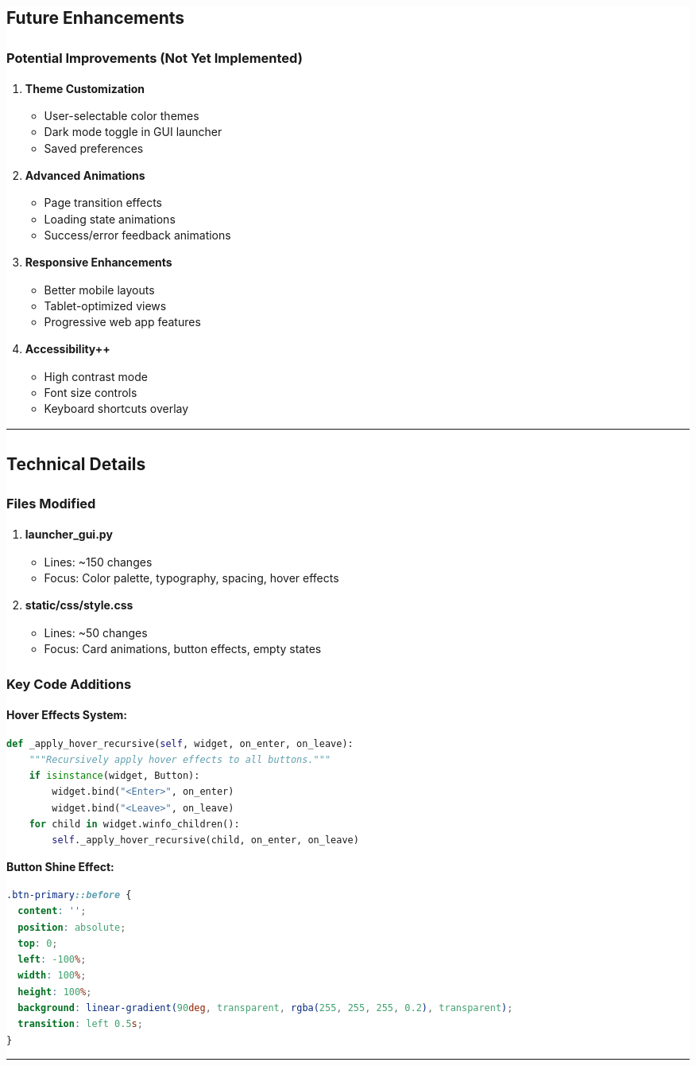 
## Future Enhancements

### Potential Improvements (Not Yet Implemented)

1. **Theme Customization**
   - User-selectable color themes
   - Dark mode toggle in GUI launcher
   - Saved preferences

2. **Advanced Animations**
   - Page transition effects
   - Loading state animations
   - Success/error feedback animations

3. **Responsive Enhancements**
   - Better mobile layouts
   - Tablet-optimized views
   - Progressive web app features

4. **Accessibility++**
   - High contrast mode
   - Font size controls
   - Keyboard shortcuts overlay

---

## Technical Details

### Files Modified

1. **launcher_gui.py**
   - Lines: ~150 changes
   - Focus: Color palette, typography, spacing, hover effects

2. **static/css/style.css**
   - Lines: ~50 changes
   - Focus: Card animations, button effects, empty states

### Key Code Additions

**Hover Effects System:**
```python
def _apply_hover_recursive(self, widget, on_enter, on_leave):
    """Recursively apply hover effects to all buttons."""
    if isinstance(widget, Button):
        widget.bind("<Enter>", on_enter)
        widget.bind("<Leave>", on_leave)
    for child in widget.winfo_children():
        self._apply_hover_recursive(child, on_enter, on_leave)
```

**Button Shine Effect:**
```css
.btn-primary::before {
  content: '';
  position: absolute;
  top: 0;
  left: -100%;
  width: 100%;
  height: 100%;
  background: linear-gradient(90deg, transparent, rgba(255, 255, 255, 0.2), transparent);
  transition: left 0.5s;
}
```

---